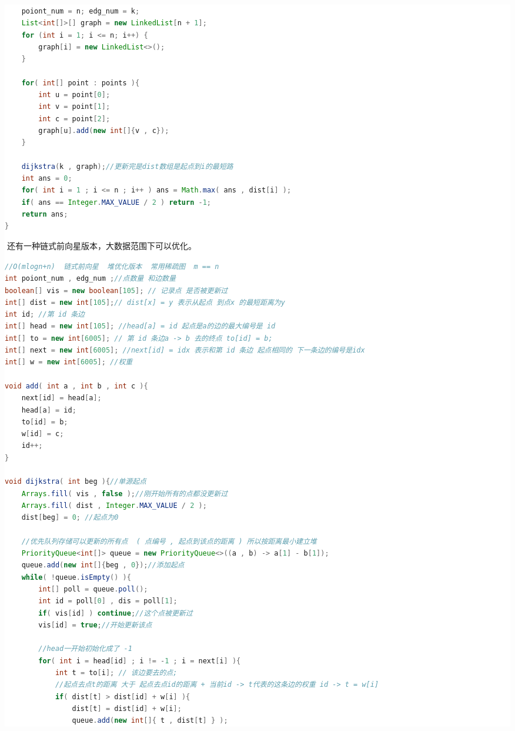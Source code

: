 ```java
    poiont_num = n; edg_num = k;
    List<int[]>[] graph = new LinkedList[n + 1];
    for (int i = 1; i <= n; i++) {
        graph[i] = new LinkedList<>();
    }

    for( int[] point : points ){
        int u = point[0];
        int v = point[1];
        int c = point[2];
        graph[u].add(new int[]{v , c});
    }

    dijkstra(k , graph);//更新完是dist数组是起点到i的最短路
    int ans = 0;
    for( int i = 1 ; i <= n ; i++ ) ans = Math.max( ans , dist[i] );
    if( ans == Integer.MAX_VALUE / 2 ) return -1;
    return ans;
}
```


​       还有一种链式前向星版本，大数据范围下可以优化。

```java
//O(mlogn+n)  链式前向星  堆优化版本  常用稀疏图  m == n
int poiont_num , edg_num ;//点数量 和边数量
boolean[] vis = new boolean[105]; // 记录点 是否被更新过
int[] dist = new int[105];// dist[x] = y 表示从起点 到点x 的最短距离为y    
int id; //第 id 条边
int[] head = new int[105]; //head[a] = id 起点是a的边的最大编号是 id
int[] to = new int[6005]; // 第 id 条边a -> b 去的终点 to[id] = b;
int[] next = new int[6005]; //next[id] = idx 表示和第 id 条边 起点相同的 下一条边的编号是idx
int[] w = new int[6005]; //权重

void add( int a , int b , int c ){
    next[id] = head[a];
    head[a] = id;
    to[id] = b;
    w[id] = c;
    id++;
}

void dijkstra( int beg ){//单源起点
    Arrays.fill( vis , false );//刚开始所有的点都没更新过
    Arrays.fill( dist , Integer.MAX_VALUE / 2 );
    dist[beg] = 0; //起点为0

    //优先队列存储可以更新的所有点  ( 点编号 , 起点到该点的距离 ) 所以按距离最小建立堆
    PriorityQueue<int[]> queue = new PriorityQueue<>((a , b) -> a[1] - b[1]);
    queue.add(new int[]{beg , 0});//添加起点
    while( !queue.isEmpty() ){
        int[] poll = queue.poll();
        int id = poll[0] , dis = poll[1];
        if( vis[id] ) continue;//这个点被更新过
        vis[id] = true;//开始更新该点

        //head一开始初始化成了 -1
        for( int i = head[id] ; i != -1 ; i = next[i] ){
            int t = to[i]; // 该边要去的点;
            //起点去点t的距离 大于 起点去点id的距离 + 当前id -> t代表的这条边的权重 id -> t = w[i]
            if( dist[t] > dist[id] + w[i] ){
                dist[t] = dist[id] + w[i];
                queue.add(new int[]{ t , dist[t] } );
```
